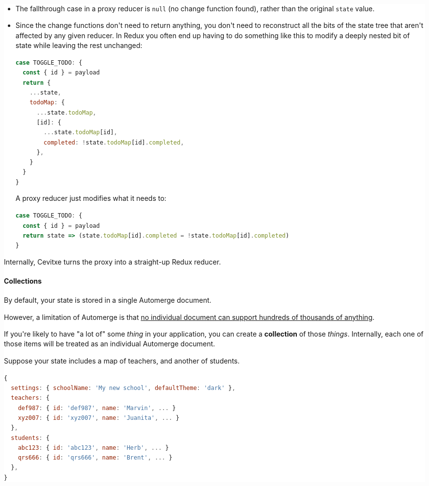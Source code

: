 - The fallthrough case in a proxy reducer is `null` (no change function found), rather than the original `state` value.

- Since the change functions don't need to return anything, you don't need to reconstruct all the bits of the state tree that aren't affected by any given reducer. In Redux you often end up having to do something like this to modify a deeply nested bit of state while leaving the rest unchanged:

  ```js
  case TOGGLE_TODO: {
    const { id } = payload
    return {
      ...state,
      todoMap: {
        ...state.todoMap,
        [id]: {
          ...state.todoMap[id],
          completed: !state.todoMap[id].completed,
        },
      }
    }
  }
  ```

  A proxy reducer just modifies what it needs to:

  ```js
  case TOGGLE_TODO: {
    const { id } = payload
    return state => (state.todoMap[id].completed = !state.todoMap[id].completed)
  }
  ```

Internally, Cevitxe turns the proxy into a straight-up Redux reducer.

#### Collections

By default, your state is stored in a single Automerge document.

However, a limitation of Automerge is that [no individual document can support hundreds of thousands of anything](http://github.com/automerge/automerge/issues/89).

If you're likely to have "a lot of" some _thing_ in your application, you can create a **collection** of those _things_. Internally, each one of those items will be treated as an individual Automerge document.

Suppose your state includes a map of teachers, and another of students.

```js
{
  settings: { schoolName: 'My new school', defaultTheme: 'dark' },
  teachers: {
    def987: { id: 'def987', name: 'Marvin', ... }
    xyz007: { id: 'xyz007', name: 'Juanita', ... }
  },
  students: {
    abc123: { id: 'abc123', name: 'Herb', ... }
    qrs666: { id: 'qrs666', name: 'Brent', ... }
  },
}
```

